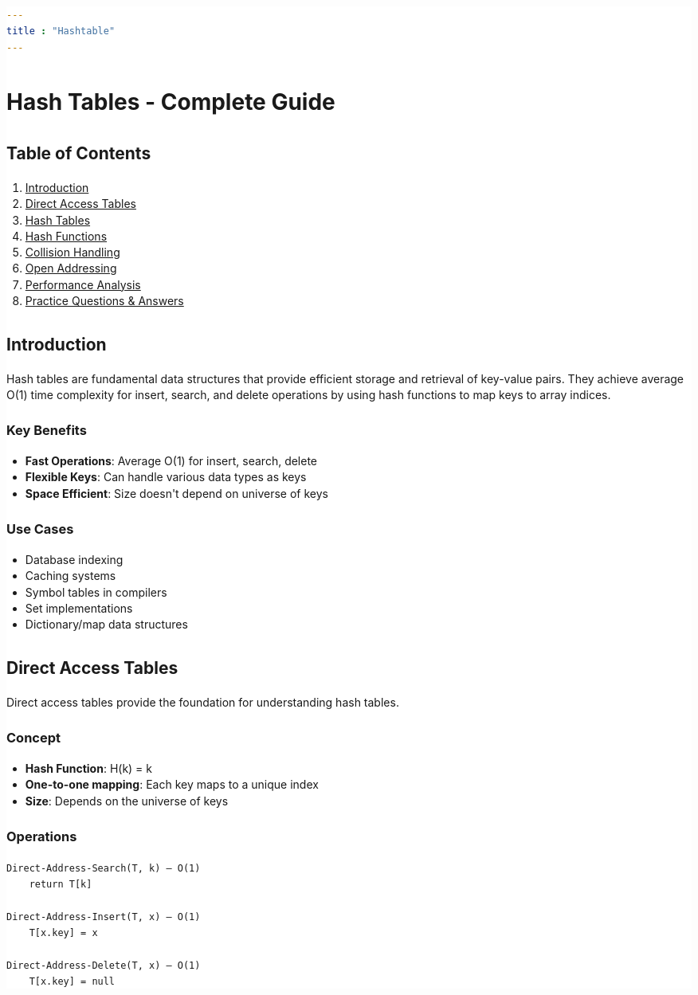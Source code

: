 ```yaml
---
title : "Hashtable"
---
```


# Hash Tables - Complete Guide

## Table of Contents
1. [Introduction](#introduction)
2. [Direct Access Tables](#direct-access-tables)
3. [Hash Tables](#hash-tables)
4. [Hash Functions](#hash-functions)
5. [Collision Handling](#collision-handling)
6. [Open Addressing](#open-addressing)
7. [Performance Analysis](#performance-analysis)
8. [Practice Questions & Answers](#practice-questions--answers)

## Introduction

Hash tables are fundamental data structures that provide efficient storage and retrieval of key-value pairs. They achieve average O(1) time complexity for insert, search, and delete operations by using hash functions to map keys to array indices.

### Key Benefits
- **Fast Operations**: Average O(1) for insert, search, delete
- **Flexible Keys**: Can handle various data types as keys
- **Space Efficient**: Size doesn't depend on universe of keys

### Use Cases
- Database indexing
- Caching systems
- Symbol tables in compilers
- Set implementations
- Dictionary/map data structures

## Direct Access Tables

Direct access tables provide the foundation for understanding hash tables.

### Concept
- **Hash Function**: H(k) = k
- **One-to-one mapping**: Each key maps to a unique index
- **Size**: Depends on the universe of keys

### Operations
```
Direct-Address-Search(T, k) – O(1)
    return T[k]

Direct-Address-Insert(T, x) – O(1)
    T[x.key] = x

Direct-Address-Delete(T, x) – O(1)
    T[x.key] = null
```
